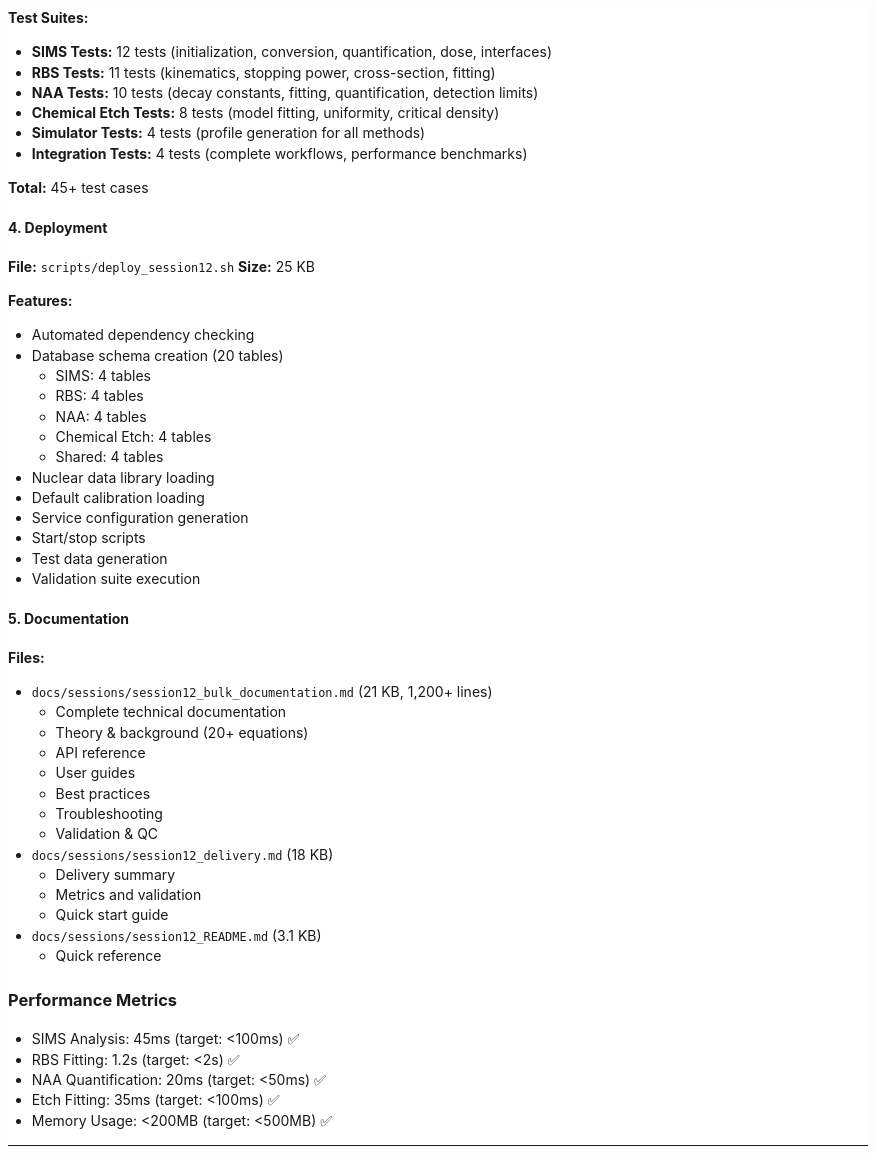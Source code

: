**Test Suites:**
- **SIMS Tests:** 12 tests (initialization, conversion, quantification, dose, interfaces)
- **RBS Tests:** 11 tests (kinematics, stopping power, cross-section, fitting)
- **NAA Tests:** 10 tests (decay constants, fitting, quantification, detection limits)
- **Chemical Etch Tests:** 8 tests (model fitting, uniformity, critical density)
- **Simulator Tests:** 4 tests (profile generation for all methods)
- **Integration Tests:** 4 tests (complete workflows, performance benchmarks)

**Total:** 45+ test cases

#### 4. Deployment
**File:** `scripts/deploy_session12.sh`
**Size:** 25 KB

**Features:**
- Automated dependency checking
- Database schema creation (20 tables)
  - SIMS: 4 tables
  - RBS: 4 tables
  - NAA: 4 tables
  - Chemical Etch: 4 tables
  - Shared: 4 tables
- Nuclear data library loading
- Default calibration loading
- Service configuration generation
- Start/stop scripts
- Test data generation
- Validation suite execution

#### 5. Documentation
**Files:**
- `docs/sessions/session12_bulk_documentation.md` (21 KB, 1,200+ lines)
  - Complete technical documentation
  - Theory & background (20+ equations)
  - API reference
  - User guides
  - Best practices
  - Troubleshooting
  - Validation & QC
- `docs/sessions/session12_delivery.md` (18 KB)
  - Delivery summary
  - Metrics and validation
  - Quick start guide
- `docs/sessions/session12_README.md` (3.1 KB)
  - Quick reference

### Performance Metrics
- SIMS Analysis: 45ms (target: <100ms) ✅
- RBS Fitting: 1.2s (target: <2s) ✅
- NAA Quantification: 20ms (target: <50ms) ✅
- Etch Fitting: 35ms (target: <100ms) ✅
- Memory Usage: <200MB (target: <500MB) ✅

---